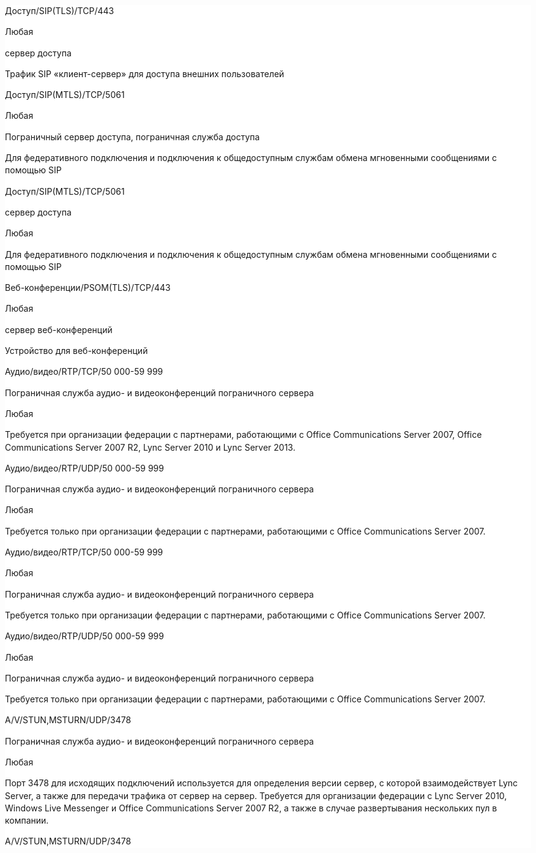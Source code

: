 <td><p>Доступ/SIP(TLS)/TCP/443</p></td>
<td><p>Любая</p></td>
<td><p>сервер доступа</p></td>
<td><p>Трафик SIP «клиент-сервер» для доступа внешних пользователей</p></td>
</tr>
<tr class="odd">
<td><p>Доступ/SIP(MTLS)/TCP/5061</p></td>
<td><p>Любая</p></td>
<td><p>Пограничный сервер доступа, пограничная служба доступа</p></td>
<td><p>Для федеративного подключения и подключения к общедоступным службам обмена мгновенными сообщениями с помощью SIP</p></td>
</tr>
<tr class="even">
<td><p>Доступ/SIP(MTLS)/TCP/5061</p></td>
<td><p>сервер доступа</p></td>
<td><p>Любая</p></td>
<td><p>Для федеративного подключения и подключения к общедоступным службам обмена мгновенными сообщениями с помощью SIP</p></td>
</tr>
<tr class="odd">
<td><p>Веб-конференции/PSOM(TLS)/TCP/443</p></td>
<td><p>Любая</p></td>
<td><p>сервер веб-конференций</p></td>
<td><p>Устройство для веб-конференций</p></td>
</tr>
<tr class="even">
<td><p>Аудио/видео/RTP/TCP/50 000-59 999</p></td>
<td><p>Пограничная служба аудио- и видеоконференций пограничного сервера</p></td>
<td><p>Любая</p></td>
<td><p>Требуется при организации федерации с партнерами, работающими с Office Communications Server 2007, Office Communications Server 2007 R2, Lync Server 2010 и Lync Server 2013.</p></td>
</tr>
<tr class="odd">
<td><p>Аудио/видео/RTP/UDP/50 000-59 999</p></td>
<td><p>Пограничная служба аудио- и видеоконференций пограничного сервера</p></td>
<td><p>Любая</p></td>
<td><p>Требуется только при организации федерации с партнерами, работающими с Office Communications Server 2007.</p></td>
</tr>
<tr class="even">
<td><p>Аудио/видео/RTP/TCP/50 000-59 999</p></td>
<td><p>Любая</p></td>
<td><p>Пограничная служба аудио- и видеоконференций пограничного сервера</p></td>
<td><p>Требуется только при организации федерации с партнерами, работающими с Office Communications Server 2007.</p></td>
</tr>
<tr class="odd">
<td><p>Аудио/видео/RTP/UDP/50 000-59 999</p></td>
<td><p>Любая</p></td>
<td><p>Пограничная служба аудио- и видеоконференций пограничного сервера</p></td>
<td><p>Требуется только при организации федерации с партнерами, работающими с Office Communications Server 2007.</p></td>
</tr>
<tr class="even">
<td><p>A/V/STUN,MSTURN/UDP/3478</p></td>
<td><p>Пограничная служба аудио- и видеоконференций пограничного сервера</p></td>
<td><p>Любая</p></td>
<td><p>Порт 3478 для исходящих подключений используется для определения версии сервер, с которой взаимодействует Lync Server, а также для передачи трафика от сервер на сервер. Требуется для организации федерации с Lync Server 2010, Windows Live Messenger и Office Communications Server 2007 R2, а также в случае развертывания нескольких пул в компании.</p></td>
</tr>
<tr class="odd">
<td><p>A/V/STUN,MSTURN/UDP/3478</p></td>